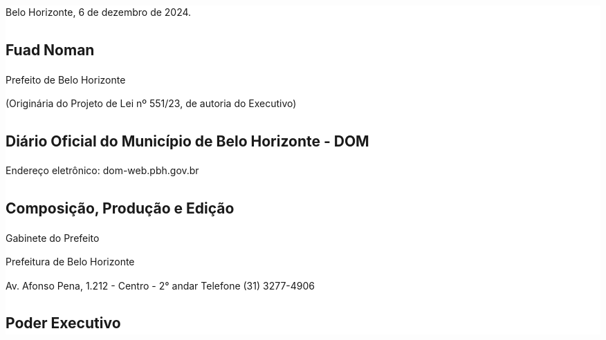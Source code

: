 Belo Horizonte, 6 de dezembro de 2024.

## Fuad Noman

Prefeito de Belo Horizonte

(Originária do Projeto de Lei nº 551/23, de autoria do Executivo)

## Diário Oficial do Município de Belo Horizonte - DOM

Endereço eletrônico: dom-web.pbh.gov.br

## Composição, Produção e Edição

Gabinete do Prefeito

Prefeitura de Belo Horizonte

Av. Afonso Pena, 1.212 - Centro - 2° andar Telefone (31) 3277-4906

## Poder Executivo

